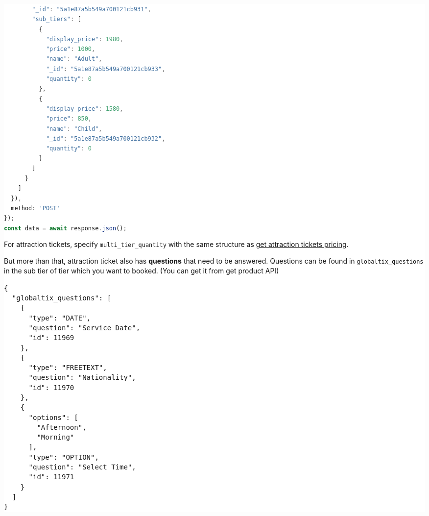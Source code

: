 ```javascript
        "_id": "5a1e87a5b549a700121cb931",
        "sub_tiers": [
          {
            "display_price": 1980,
            "price": 1000,
            "name": "Adult",
            "_id": "5a1e87a5b549a700121cb933",
            "quantity": 0
          },
          {
            "display_price": 1580,
            "price": 850,
            "name": "Child",
            "_id": "5a1e87a5b549a700121cb932",
            "quantity": 0
          }
        ]
      }
    ]
  }),
  method: 'POST'
});
const data = await response.json();
```

For attraction tickets, specify `multi_tier_quantity` with the same structure as [get attraction tickets pricing](#attraction-tickets-pricing-ticket).

But more than that, attraction ticket also has **questions** that need to be answered. Questions can be found in `globaltix_questions` in the sub tier of tier which you want to booked. (You can get it from get product API)

<pre class="center-column">
{
  "globaltix_questions": [
    {
      "type": "DATE",
      "question": "Service Date",
      "id": 11969
    },
    {
      "type": "FREETEXT",
      "question": "Nationality",
      "id": 11970
    },
    {
      "options": [
        "Afternoon",
        "Morning"
      ],
      "type": "OPTION",
      "question": "Select Time",
      "id": 11971
    }
  ]
}
</pre>

